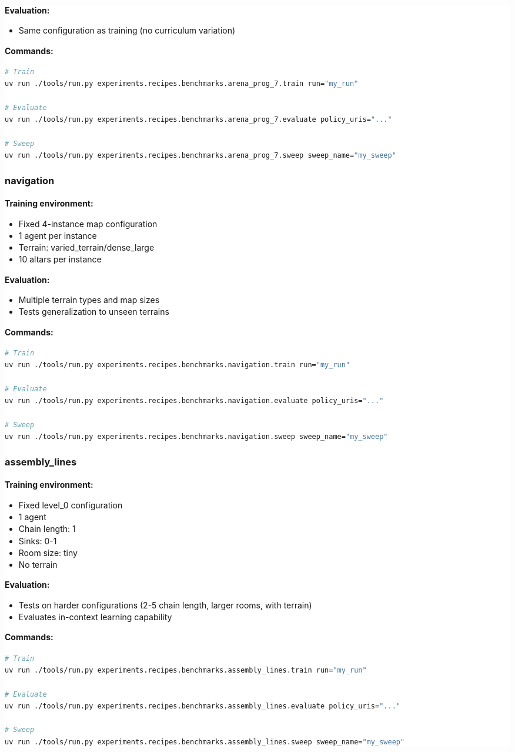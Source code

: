 **Evaluation:**
- Same configuration as training (no curriculum variation)

**Commands:**
```bash
# Train
uv run ./tools/run.py experiments.recipes.benchmarks.arena_prog_7.train run="my_run"

# Evaluate
uv run ./tools/run.py experiments.recipes.benchmarks.arena_prog_7.evaluate policy_uris="..."

# Sweep
uv run ./tools/run.py experiments.recipes.benchmarks.arena_prog_7.sweep sweep_name="my_sweep"
```

### navigation

**Training environment:**
- Fixed 4-instance map configuration
- 1 agent per instance
- Terrain: varied_terrain/dense_large
- 10 altars per instance

**Evaluation:**
- Multiple terrain types and map sizes
- Tests generalization to unseen terrains

**Commands:**
```bash
# Train
uv run ./tools/run.py experiments.recipes.benchmarks.navigation.train run="my_run"

# Evaluate
uv run ./tools/run.py experiments.recipes.benchmarks.navigation.evaluate policy_uris="..."

# Sweep
uv run ./tools/run.py experiments.recipes.benchmarks.navigation.sweep sweep_name="my_sweep"
```

### assembly_lines

**Training environment:**
- Fixed level_0 configuration
- 1 agent
- Chain length: 1
- Sinks: 0-1
- Room size: tiny
- No terrain

**Evaluation:**
- Tests on harder configurations (2-5 chain length, larger rooms, with terrain)
- Evaluates in-context learning capability

**Commands:**
```bash
# Train
uv run ./tools/run.py experiments.recipes.benchmarks.assembly_lines.train run="my_run"

# Evaluate
uv run ./tools/run.py experiments.recipes.benchmarks.assembly_lines.evaluate policy_uris="..."

# Sweep
uv run ./tools/run.py experiments.recipes.benchmarks.assembly_lines.sweep sweep_name="my_sweep"
```
